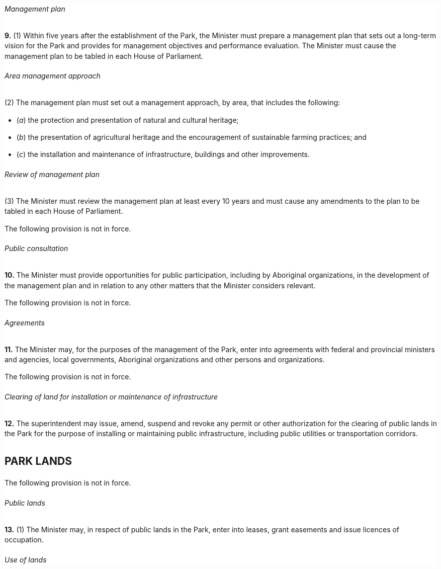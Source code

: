 ###### Management plan

**9.** (1) Within five years after the establishment of the Park, the Minister must prepare a management plan that sets out a long-term vision for the Park and provides for management objectives and performance evaluation. The Minister must cause the management plan to be tabled in each House of Parliament.

###### Area management approach

(2) The management plan must set out a management approach, by area, that includes the following:

  * (_a_) the protection and presentation of natural and cultural heritage;

  * (_b_) the presentation of agricultural heritage and the encouragement of sustainable farming practices; and

  * (_c_) the installation and maintenance of infrastructure, buildings and other improvements.

###### Review of management plan

(3) The Minister must review the management plan at least every 10 years and must cause any amendments to the plan to be tabled in each House of Parliament.

The following provision is not in force.

###### Public consultation

**10.** The Minister must provide opportunities for public participation, including by Aboriginal organizations, in the development of the management plan and in relation to any other matters that the Minister considers relevant.

The following provision is not in force.

###### Agreements

**11.** The Minister may, for the purposes of the management of the Park, enter into agreements with federal and provincial ministers and agencies, local governments, Aboriginal organizations and other persons and organizations.

The following provision is not in force.

###### Clearing of land for installation or maintenance of infrastructure

**12.** The superintendent may issue, amend, suspend and revoke any permit or other authorization for the clearing of public lands in the Park for the purpose of installing or maintaining public infrastructure, including public utilities or transportation corridors.

## PARK LANDS

The following provision is not in force.

###### Public lands

**13.** (1) The Minister may, in respect of public lands in the Park, enter into leases, grant easements and issue licences of occupation.

###### Use of lands
